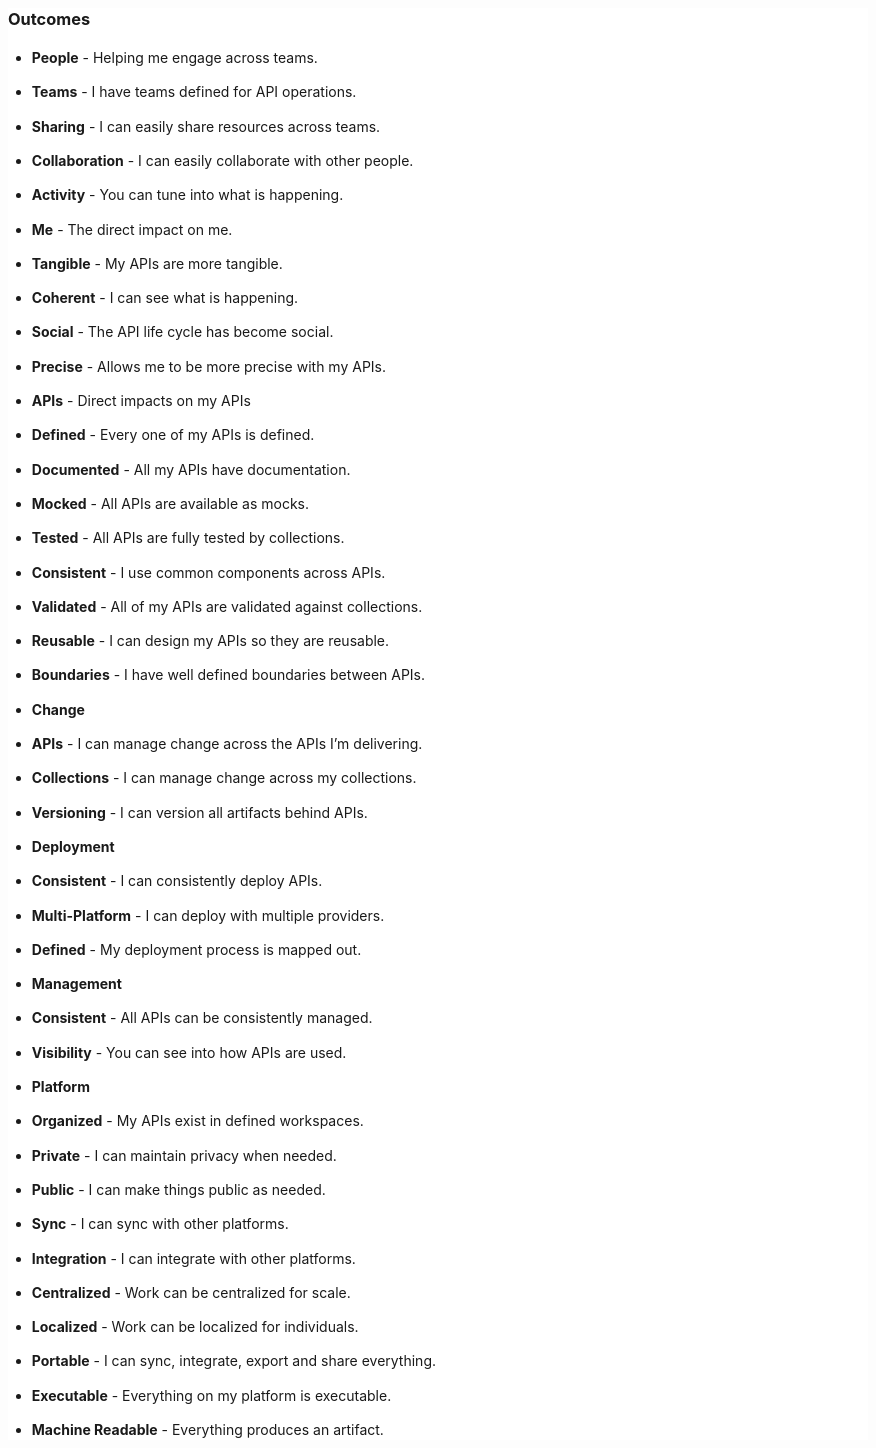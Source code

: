 ### Outcomes

*   **People** - Helping me engage across teams.

*   **Teams** - I have teams defined for API operations.
*   **Sharing** - I can easily share resources across teams.
*   **Collaboration** - I can easily collaborate with other people.
*   **Activity** - You can tune into what is happening.

*   **Me** - The direct impact on me.

*   **Tangible** - My APIs are more tangible.
*   **Coherent** - I can see what is happening.
*   **Social** - The API life cycle has become social.
*   **Precise** - Allows me to be more precise with my APIs.

*   **APIs** - Direct impacts on my APIs

*   **Defined** - Every one of my APIs is defined.
*   **Documented** - All my APIs have documentation.
*   **Mocked** - All APIs are available as mocks.
*   **Tested** - All APIs are fully tested by collections.
*   **Consistent** - I use common components across APIs.
*   **Validated** - All of my APIs are validated against collections.
*   **Reusable** - I can design my APIs so they are reusable.
*   **Boundaries** - I have well defined boundaries between APIs.

*   **Change**

*   **APIs** - I can manage change across the APIs I’m delivering.
*   **Collections** - I can manage change across my collections.
*   **Versioning** - I can version all artifacts behind APIs.

*   **Deployment**

*   **Consistent** - I can consistently deploy APIs.
*   **Multi-Platform** - I can deploy with multiple providers.
*   **Defined** - My deployment process is mapped out.

*   **Management**

*   **Consistent** - All APIs can be consistently managed.
*   **Visibility** - You can see into how APIs are used.

*   **Platform**

*   **Organized** - My APIs exist in defined workspaces.
*   **Private** - I can maintain privacy when needed.
*   **Public** - I can make things public as needed.
*   **Sync** - I can sync with other platforms.
*   **Integration** - I can integrate with other platforms.
*   **Centralized** - Work can be centralized for scale.
*   **Localized** - Work can be localized for individuals.
*   **Portable** - I can sync, integrate, export and share everything.
*   **Executable** - Everything on my platform is executable.
*   **Machine Readable** - Everything produces an artifact.
